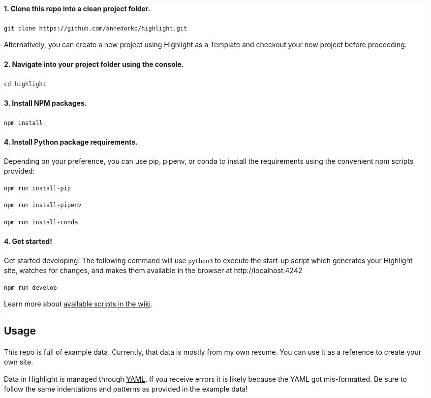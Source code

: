 #### 1. Clone this repo into a clean project folder.
```shell
git clone https://github.com/annedorko/highlight.git
```

Alternatively, you can [create a new project using Highlight as a Template](https://docs.github.com/en/repositories/creating-and-managing-repositories/creating-a-repository-from-a-template#creating-a-repository-from-a-template) and checkout your new project before proceeding.

#### 2. Navigate into your project folder using the console.

```shell
cd highlight
```

#### 3. Install NPM packages.
```shell
npm install
```

#### 4. Install Python package requirements.

Depending on your preference, you can use pip, pipenv, or conda to install the requirements using the convenient npm scripts provided:

```shell
npm run install-pip
```
```shell
npm run install-pipenv
```
```shell
npm run install-conda
```

#### 4. Get started!

Get started developing! The following command will use `python3` to execute the start-up script which generates your Highlight site, watches for changes, and makes them available in the browser at http://localhost:4242

```shell
npm run develop
```

Learn more about [available scripts in the wiki](https://github.com/annedorko/highlight/wiki/Installation/).

## Usage

This repo is full of example data. Currently, that data is mostly from my own resume. You can use it as a reference to create your own site.

Data in Highlight is managed through [YAML](https://yaml.org/refcard.html). If you receive errors it is likely because the YAML got mis-formatted. Be sure to follow the same indentations and patterns as provided in the example data!
